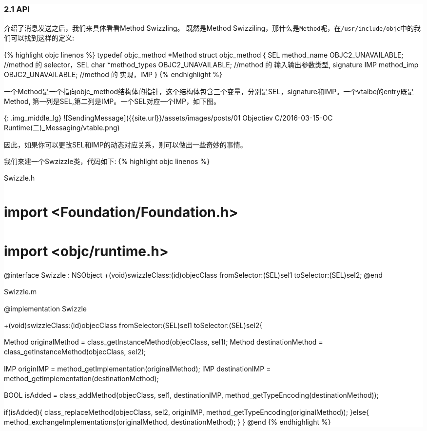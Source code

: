 ### 2.1 API

介绍了消息发送之后，我们来具体看看Method Swizzling。 既然是Method Swizziling，那什么是`Method`呢，在`/usr/include/objc`中的我们可以找到这样的定义:

{% highlight objc linenos %}
typedef objc_method *Method
struct objc_method {
  SEL method_name       OBJC2_UNAVAILABLE; //method 的 selector，SEL
  char *method_types    OBJC2_UNAVAILABLE; //method 的 输入输出参数类型, signature
  IMP method_imp        OBJC2_UNAVAILABLE; //method 的 实现，IMP
} 
{% endhighlight %}

一个Method是一个指向objc_method结构体的指针，这个结构体包含三个变量，分别是SEL，signature和IMP。一个vtalbe的entry既是Method, 第一列是SEL,第二列是IMP。一个SEL对应一个IMP，如下图。

{: .img_middle_lg}
![SendingMessage]({{site.url}}/assets/images/posts/01 Objectiev C/2016-03-15-OC Runtime(二)_Messaging/vtable.png)

因此，如果你可以更改SEL和IMP的动态对应关系，则可以做出一些奇妙的事情。

我们来建一个Swzizzle类，代码如下:
{% highlight objc linenos %}

Swizzle.h

# import <Foundation/Foundation.h>
# import <objc/runtime.h>
@interface Swizzle : NSObject
+(void)swizzleClass:(id)objecClass fromSelector:(SEL)sel1 toSelector:(SEL)sel2;
@end


Swizzle.m

@implementation Swizzle


+(void)swizzleClass:(id)objecClass fromSelector:(SEL)sel1 toSelector:(SEL)sel2{
  
  Method originalMethod = class_getInstanceMethod(objecClass, sel1);
  Method destinationMethod = class_getInstanceMethod(objecClass, sel2);
  
  IMP originIMP = method_getImplementation(originalMethod);
  IMP destinationIMP = method_getImplementation(destinationMethod);
  
  BOOL isAdded = class_addMethod(objecClass, sel1, destinationIMP, method_getTypeEncoding(destinationMethod));
  
  if(isAdded){
    class_replaceMethod(objecClass, sel2, originIMP, method_getTypeEncoding(originalMethod));
  }else{
    method_exchangeImplementations(originalMethod, destinationMethod);
  }
}
@end
{% endhighlight %}
